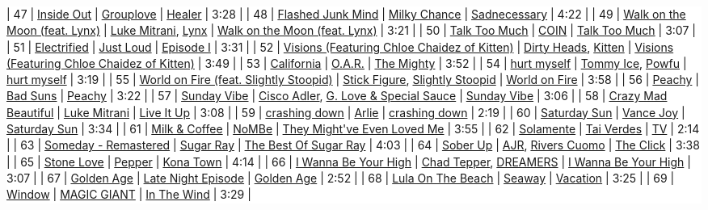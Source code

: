 | 47 | [Inside Out](https://open.spotify.com/track/4BNs4huwF1Vmdin9lEPOOS) | [Grouplove](https://open.spotify.com/artist/3kVUvbeRdcrqQ3oHk5hPdx) | [Healer](https://open.spotify.com/album/1FsCJHnJORi2z5ibQs9aQI) | 3:28 |
| 48 | [Flashed Junk Mind](https://open.spotify.com/track/5mpLcXEsk3jjzLFGuNKk5I) | [Milky Chance](https://open.spotify.com/artist/1hzfo8twXdOegF3xireCYs) | [Sadnecessary](https://open.spotify.com/album/5D20ZzsNB377xbshIFP9Nb) | 4:22 |
| 49 | [Walk on the Moon \(feat\. Lynx\)](https://open.spotify.com/track/4OHnqedhcXexo7f2a5RiZY) | [Luke Mitrani](https://open.spotify.com/artist/6OzAqsb9KgjKjUyoTjZ6UV), [Lynx](https://open.spotify.com/artist/2d0vu7kB8IBdKMaRffF3M2) | [Walk on the Moon \(feat\. Lynx\)](https://open.spotify.com/album/3rAZDcr1bEh85GiD8UoPPW) | 3:21 |
| 50 | [Talk Too Much](https://open.spotify.com/track/7FX3ZWE70VRjsprg5oeECc) | [COIN](https://open.spotify.com/artist/0ZxZlO7oWCSYMXhehpyMvE) | [Talk Too Much](https://open.spotify.com/album/1S6679M19iLZfuoAgtCD1g) | 3:07 |
| 51 | [Electrified](https://open.spotify.com/track/5rYcKq7mpdhmGj3Z6WzhMa) | [Just Loud](https://open.spotify.com/artist/7xAO3x13zwxGoIM7N3pXL9) | [Episode I](https://open.spotify.com/album/3RrQW08C8THSayARHysvOU) | 3:31 |
| 52 | [Visions \(Featuring Chloe Chaidez of Kitten\)](https://open.spotify.com/track/0yvh57pFxh3KQ20ymBfvCs) | [Dirty Heads](https://open.spotify.com/artist/6GkJh85o22LfD2vgL9DP6f), [Kitten](https://open.spotify.com/artist/4zHX9zUUtxUw898g1GyihC) | [Visions \(Featuring Chloe Chaidez of Kitten\)](https://open.spotify.com/album/6dLAJaqUalhMQ2XGffUz0q) | 3:49 |
| 53 | [California](https://open.spotify.com/track/1SVbYemhVlCGnpxUF3gyLH) | [O.A.R.](https://open.spotify.com/artist/1Cq0LAHFfvUTBEtMPXUidI) | [The Mighty](https://open.spotify.com/album/6aaRaPwK2QDEIro5UcHMIO) | 3:52 |
| 54 | [hurt myself](https://open.spotify.com/track/4Pxi7M3fCCBDG0EfC17eHw) | [Tommy Ice](https://open.spotify.com/artist/3AUIYVmhwrsw8UOPHEv91Z), [Powfu](https://open.spotify.com/artist/6bmlMHgSheBauioMgKv2tn) | [hurt myself](https://open.spotify.com/album/2BOwR2blb9HlRzO9l28X4d) | 3:19 |
| 55 | [World on Fire \(feat\. Slightly Stoopid\)](https://open.spotify.com/track/35cWnQKyLjmzkq81M51D9n) | [Stick Figure](https://open.spotify.com/artist/5SXEylV07TC57eanSxxg4R), [Slightly Stoopid](https://open.spotify.com/artist/6MxlVTY6PmY8Nyn16fvxtb) | [World on Fire](https://open.spotify.com/album/3nKRWuZAz6LwYgOauD2qKB) | 3:58 |
| 56 | [Peachy](https://open.spotify.com/track/5VN19XwyKuWp3lfQFFB4ov) | [Bad Suns](https://open.spotify.com/artist/0YhUSm86okLWldQVwJkLlP) | [Peachy](https://open.spotify.com/album/5BJSRhuPzpf9acCJ3eWOR7) | 3:22 |
| 57 | [Sunday Vibe](https://open.spotify.com/track/4tNYuLrlxTb8DSVL3bO9F1) | [Cisco Adler](https://open.spotify.com/artist/23apFYuBTpFemqLDn8ViLW), [G\. Love & Special Sauce](https://open.spotify.com/artist/74fkl73HDlCXw0l6cemB89) | [Sunday Vibe](https://open.spotify.com/album/1MXR7QUUBOwbMGVUqE09pc) | 3:06 |
| 58 | [Crazy Mad Beautiful](https://open.spotify.com/track/7aZkSXM4C6XBspwHaLSvaJ) | [Luke Mitrani](https://open.spotify.com/artist/6OzAqsb9KgjKjUyoTjZ6UV) | [Live It Up](https://open.spotify.com/album/6fTrc7CxLHco921W4qT3u2) | 3:08 |
| 59 | [crashing down](https://open.spotify.com/track/120gZpbcyjQZ7KNKJxZXnx) | [Arlie](https://open.spotify.com/artist/6Bllzm0olEwqGwPujaLiuA) | [crashing down](https://open.spotify.com/album/4JHJFHkQfDDimJ8TJamEXf) | 2:19 |
| 60 | [Saturday Sun](https://open.spotify.com/track/45FrYVS9BScbfO8lujdsW0) | [Vance Joy](https://open.spotify.com/artist/10exVja0key0uqUkk6LJRT) | [Saturday Sun](https://open.spotify.com/album/0UubMFNGhBzivj1Qa4sey1) | 3:34 |
| 61 | [Milk & Coffee](https://open.spotify.com/track/3892iPhCn6bo6T6hr661Eh) | [NoMBe](https://open.spotify.com/artist/5Lhxlge1CR1DrgDAje8Qaw) | [They Might've Even Loved Me](https://open.spotify.com/album/4LwTK2k8JX9zsxvFswoH1A) | 3:55 |
| 62 | [Solamente](https://open.spotify.com/track/4BMBpU3AbNPjsHk41S0uSl) | [Tai Verdes](https://open.spotify.com/artist/2kCO8LXN1usaOPL3iEE28I) | [TV](https://open.spotify.com/album/6E8lxwX7KMAO9nCx4A5tAR) | 2:14 |
| 63 | [Someday \- Remastered](https://open.spotify.com/track/6NcHJ23mLQKnVxQcOmT7JW) | [Sugar Ray](https://open.spotify.com/artist/4uN3DsfENc7dp0OLO0FEIb) | [The Best Of Sugar Ray](https://open.spotify.com/album/2hjQQj7x2YipViOCw6UX1N) | 4:03 |
| 64 | [Sober Up](https://open.spotify.com/track/2QCndYqRherBtKjBpyySC6) | [AJR](https://open.spotify.com/artist/6s22t5Y3prQHyaHWUN1R1C), [Rivers Cuomo](https://open.spotify.com/artist/4LAz9VRX8Nat9kvIzgkg2v) | [The Click](https://open.spotify.com/album/6hpiZXzsZxlkTXY8zavu3N) | 3:38 |
| 65 | [Stone Love](https://open.spotify.com/track/1AO26gK1sI6PoFY9eUF8yV) | [Pepper](https://open.spotify.com/artist/1YK8JdPbiaMSnf4hrlBkGT) | [Kona Town](https://open.spotify.com/album/37ijUtHcOrsDCIQRsa5sB4) | 4:14 |
| 66 | [I Wanna Be Your High](https://open.spotify.com/track/5Bgcj6beEiO5VYhna8774M) | [Chad Tepper](https://open.spotify.com/artist/0Tcr6t5uyvDgOuNPCD36A3), [DREAMERS](https://open.spotify.com/artist/1FgsVeOhRYuSw2ghkIXV0A) | [I Wanna Be Your High](https://open.spotify.com/album/0SZ44xreWNZXQA2LpetkNU) | 3:07 |
| 67 | [Golden Age](https://open.spotify.com/track/1bFjZtKMLAd63AILwrGl5l) | [Late Night Episode](https://open.spotify.com/artist/3ZvruFeycdpcMPS4EfESRk) | [Golden Age](https://open.spotify.com/album/0CJ1sH1T6SsJS6tFEr3M3Z) | 2:52 |
| 68 | [Lula On The Beach](https://open.spotify.com/track/6lDEE2dGyBEHNOGFlFgswu) | [Seaway](https://open.spotify.com/artist/0JXDwBs1sEp6UKoAP58UdF) | [Vacation](https://open.spotify.com/album/1g2GLrmjcCByLz1ZpCEDFQ) | 3:25 |
| 69 | [Window](https://open.spotify.com/track/2TV9fAIDDJ3dMwJCj1a5pc) | [MAGIC GIANT](https://open.spotify.com/artist/7eaa5bidliPI0djFYv166f) | [In The Wind](https://open.spotify.com/album/7tSccVmXBn6RyHKoeKgKIv) | 3:29 |